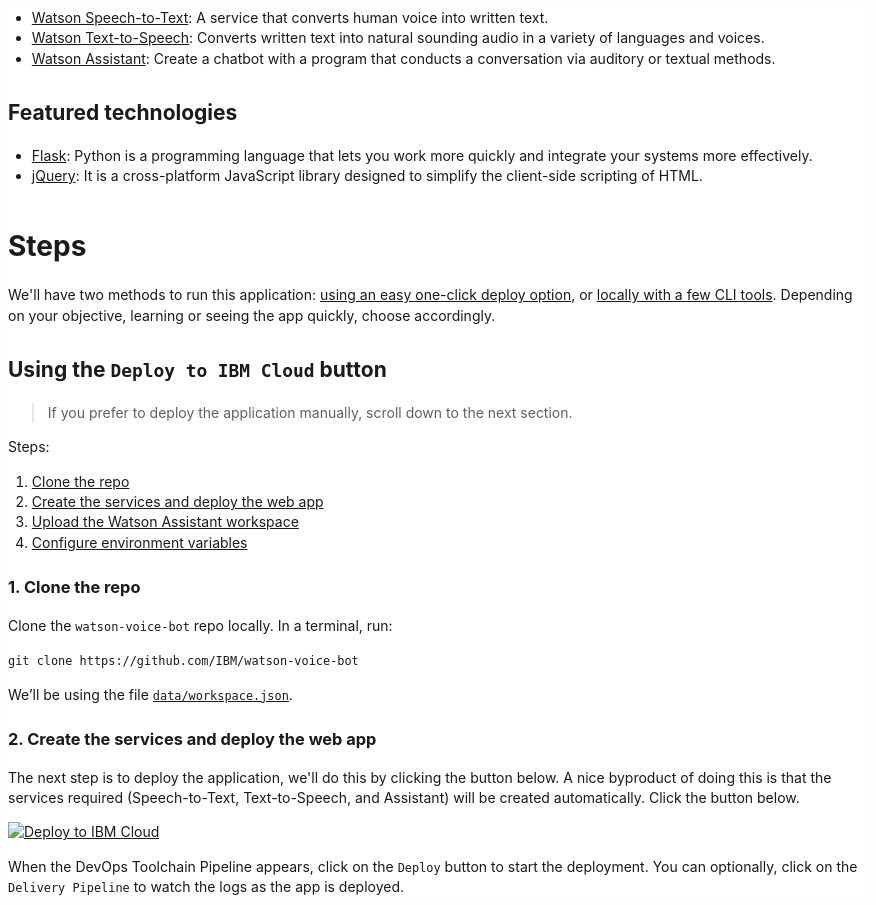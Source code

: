 * [Watson Speech-to-Text](https://www.ibm.com/watson/services/speech-to-text/): A service that converts human voice into written text.
* [Watson Text-to-Speech](https://www.ibm.com/watson/services/text-to-speech/): Converts written text into natural sounding audio in a variety of languages and voices.
* [Watson Assistant](https://www.ibm.com/watson/ai-assistant/): Create a chatbot with a program that conducts a conversation via auditory or textual methods.

## Featured technologies

* [Flask](http://flask.pocoo.org/): Python is a programming language that lets you work more quickly and integrate your systems more effectively.
* [jQuery](https://jquery.com/): It is a cross-platform JavaScript library designed to simplify the client-side scripting of HTML.



# Steps

We'll have two methods to run this application: [using an easy one-click deploy option](#using-the-deploy-to-ibm-cloud-button), or [locally with a few CLI tools](#run-the-application-locally). Depending on your objective, learning or seeing the app quickly, choose accordingly.

## Using the `Deploy to IBM Cloud` button

> If you prefer to deploy the application manually, scroll down to the next section.

Steps:

1. [Clone the repo](#1-clone-the-repo)
2. [Create the services and deploy the web app](#2-create-the-services-and-deploy-the-web-app)
3. [Upload the Watson Assistant workspace](#3-upload-the-watson-assistant-workspace)
4. [Configure environment variables](#4-configure-environment-variables)

### 1. Clone the repo

Clone the `watson-voice-bot` repo locally. In a terminal, run:

```
git clone https://github.com/IBM/watson-voice-bot
```

We’ll be using the file [`data/workspace.json`](data/workspace.json).

### 2. Create the services and deploy the web app

The next step is to deploy the application, we'll do this by clicking the button below. A nice byproduct of doing this is that the services required (Speech-to-Text, Text-to-Speech, and Assistant) will be created automatically. Click the button below.

[![Deploy to IBM Cloud](https://cloud.ibm.com/deploy/button.png)](https://cloud.ibm.com/devops/setup/deploy?repository=https://github.com/IBM/watson-voice-bot.git)

When the DevOps Toolchain Pipeline appears, click on the `Deploy` button to start the deployment. You can optionally, click on the `Delivery Pipeline` to watch the logs as the app is deployed.
